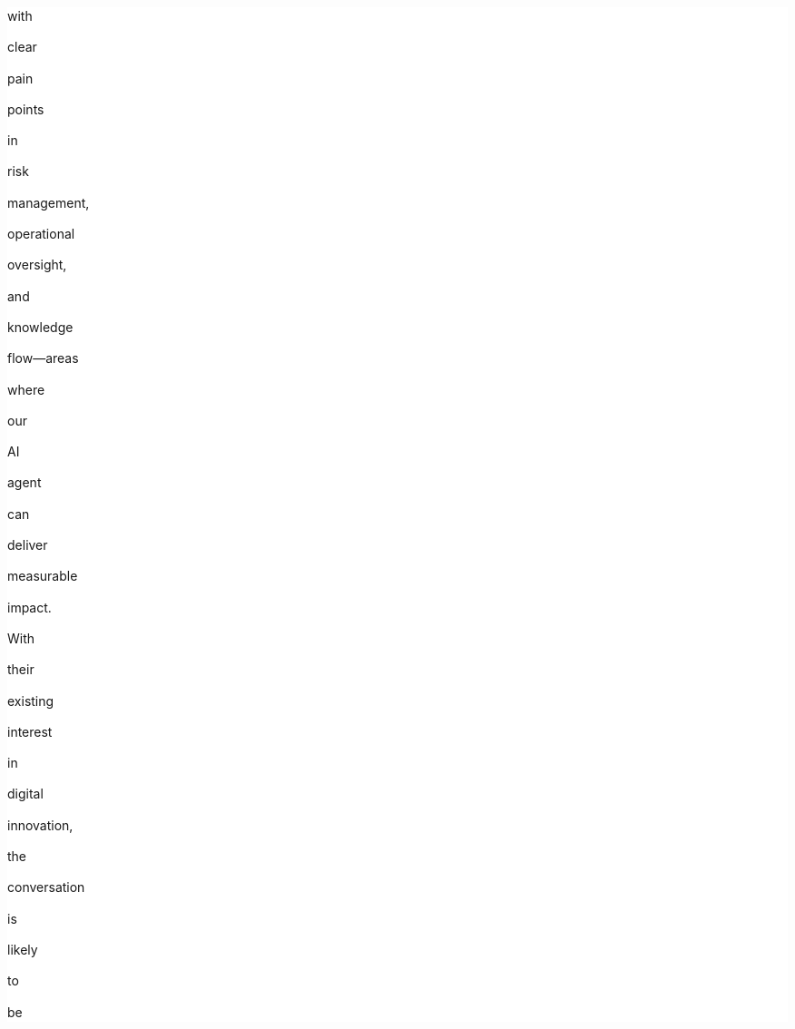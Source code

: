 with
 
clear
 
pain
 
points
 
in
 
risk
 
management,
 
operational
 
oversight,
 
and
 
knowledge
 
flow—areas
 
where
 
our
 
AI
 
agent
 
can
 
deliver
 

measurable
 
impact.
 
With
 
their
 
existing
 
interest
 
in
 
digital
 
innovation,
 
the
 
conversation
 
is
 
likely
 
to
 
be
 